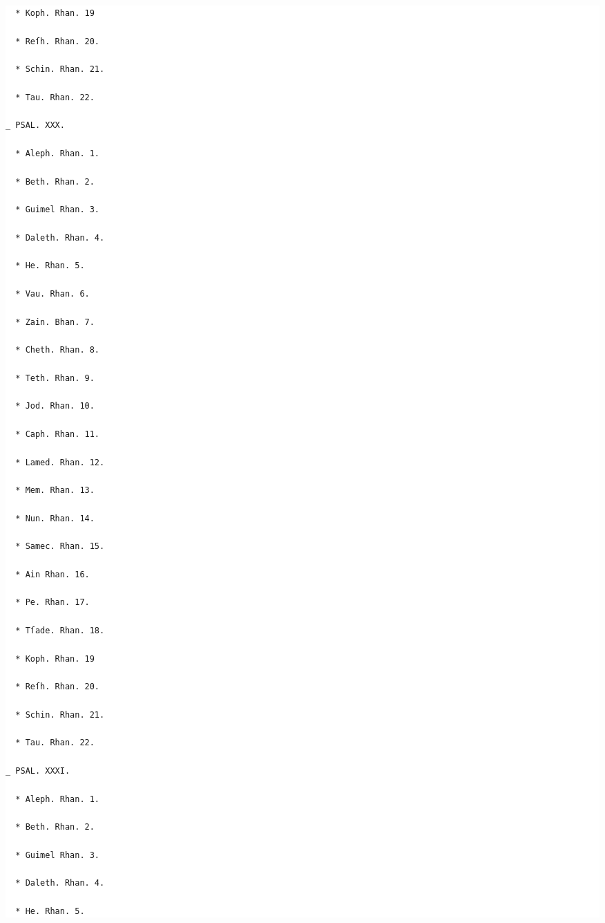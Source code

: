       * Koph. Rhan. 19

      * Reſh. Rhan. 20.

      * Schin. Rhan. 21.

      * Tau. Rhan. 22.

    _ PSAL. XXX.

      * Aleph. Rhan. 1.

      * Beth. Rhan. 2.

      * Guimel Rhan. 3.

      * Daleth. Rhan. 4.

      * He. Rhan. 5.

      * Vau. Rhan. 6.

      * Zain. Bhan. 7.

      * Cheth. Rhan. 8.

      * Teth. Rhan. 9.

      * Jod. Rhan. 10.

      * Caph. Rhan. 11.

      * Lamed. Rhan. 12.

      * Mem. Rhan. 13.

      * Nun. Rhan. 14.

      * Samec. Rhan. 15.

      * Ain Rhan. 16.

      * Pe. Rhan. 17.

      * Tſade. Rhan. 18.

      * Koph. Rhan. 19

      * Reſh. Rhan. 20.

      * Schin. Rhan. 21.

      * Tau. Rhan. 22.

    _ PSAL. XXXI.

      * Aleph. Rhan. 1.

      * Beth. Rhan. 2.

      * Guimel Rhan. 3.

      * Daleth. Rhan. 4.

      * He. Rhan. 5.
